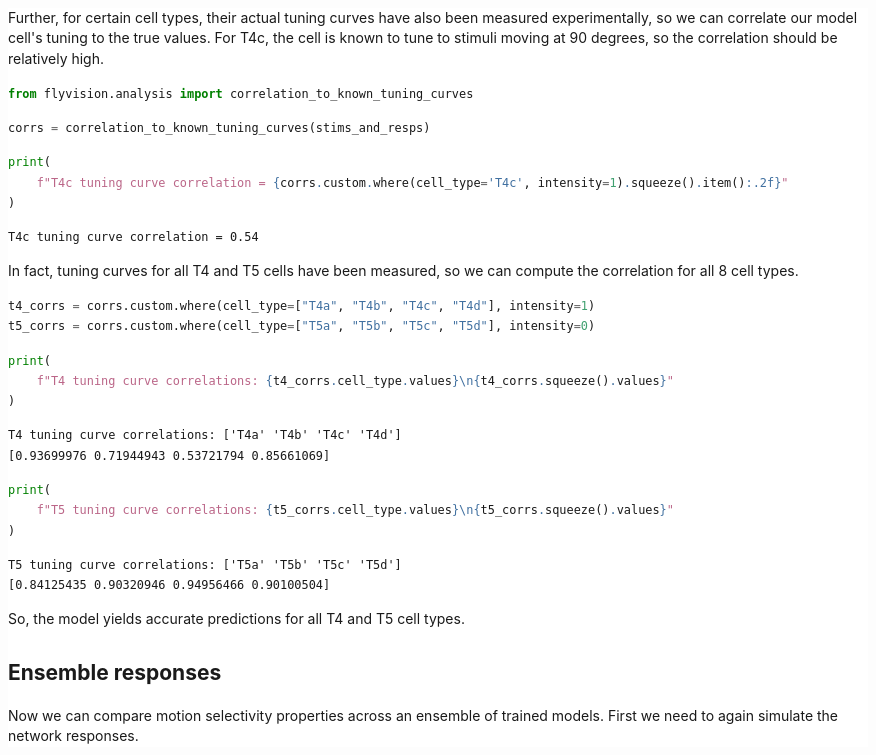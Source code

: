 Further, for certain cell types, their actual tuning curves have also been measured experimentally, so we can correlate our model cell's tuning to the true values. For T4c, the cell is known to tune to stimuli moving at 90 degrees, so the correlation should be relatively high.


```python
from flyvision.analysis import correlation_to_known_tuning_curves
```


```python
corrs = correlation_to_known_tuning_curves(stims_and_resps)
```


```python
print(
    f"T4c tuning curve correlation = {corrs.custom.where(cell_type='T4c', intensity=1).squeeze().item():.2f}"
)
```

    T4c tuning curve correlation = 0.54


In fact, tuning curves for all T4 and T5 cells have been measured, so we can compute the correlation for all 8 cell types.


```python
t4_corrs = corrs.custom.where(cell_type=["T4a", "T4b", "T4c", "T4d"], intensity=1)
t5_corrs = corrs.custom.where(cell_type=["T5a", "T5b", "T5c", "T5d"], intensity=0)
```


```python
print(
    f"T4 tuning curve correlations: {t4_corrs.cell_type.values}\n{t4_corrs.squeeze().values}"
)
```

    T4 tuning curve correlations: ['T4a' 'T4b' 'T4c' 'T4d']
    [0.93699976 0.71944943 0.53721794 0.85661069]



```python
print(
    f"T5 tuning curve correlations: {t5_corrs.cell_type.values}\n{t5_corrs.squeeze().values}"
)
```

    T5 tuning curve correlations: ['T5a' 'T5b' 'T5c' 'T5d']
    [0.84125435 0.90320946 0.94956466 0.90100504]


So, the model yields accurate predictions for all T4 and T5 cell types.

## Ensemble responses

Now we can compare motion selectivity properties across an ensemble of trained models. First we need to again simulate the network responses.
